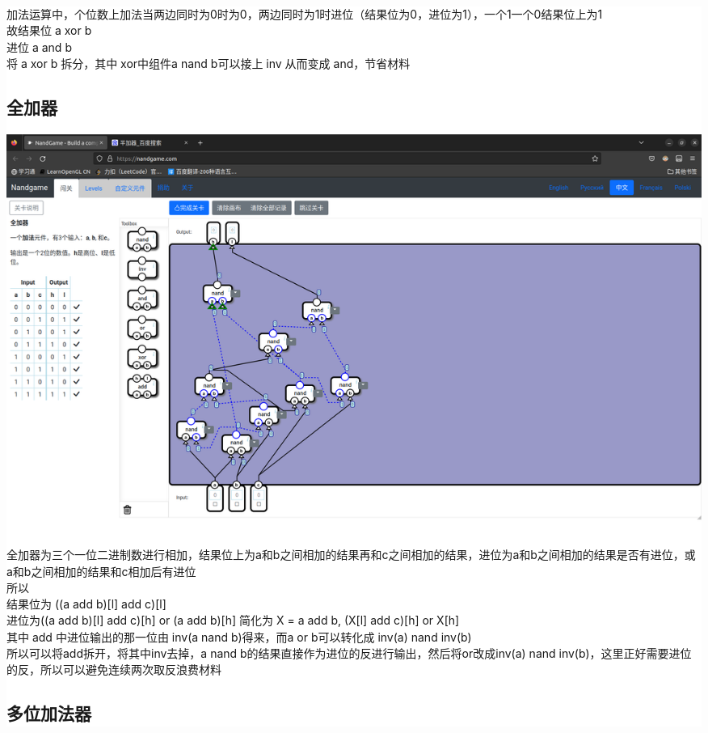 加法运算中，个位数上加法当两边同时为0时为0，两边同时为1时进位（结果位为0，进位为1），一个1一个0结果位上为1<br>
故结果位 a xor b<br>
进位 a and b<br>
将 a xor b 拆分，其中 xor中组件a nand b可以接上 inv 从而变成 and，节省材料<br>
## 全加器

![full_adder](imgs/full_adder.png)

全加器为三个一位二进制数进行相加，结果位上为a和b之间相加的结果再和c之间相加的结果，进位为a和b之间相加的结果是否有进位，或a和b之间相加的结果和c相加后有进位<br>
所以<br>
结果位为 ((a add b)[l] add c)[l]<br>
进位为((a add b)[l] add c)[h] or (a add b)[h] 简化为 X = a add b, (X[l] add c)[h] or X[h]<br>
其中 add 中进位输出的那一位由 inv(a nand b)得来，而a or b可以转化成 inv(a) nand inv(b)<br>
所以可以将add拆开，将其中inv去掉，a nand b的结果直接作为进位的反进行输出，然后将or改成inv(a) nand inv(b)，这里正好需要进位的反，所以可以避免连续两次取反浪费材料<br>
## 多位加法器
